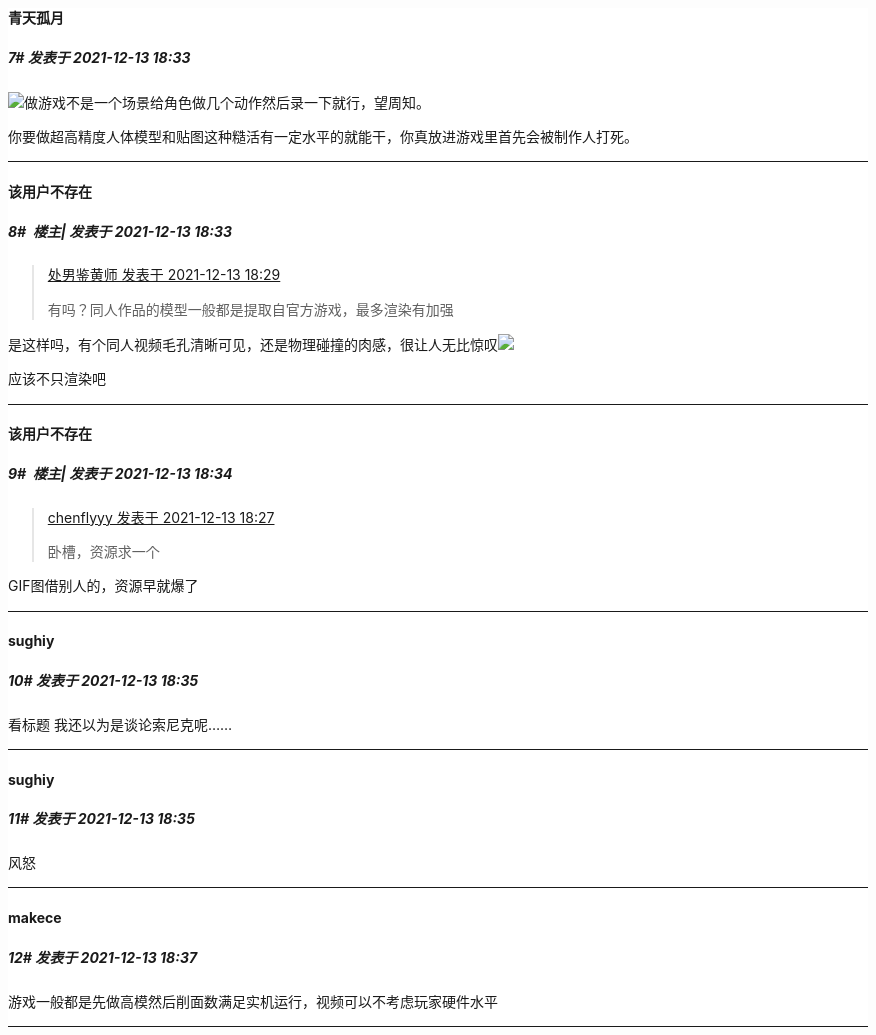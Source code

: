 ####  青天孤月  
##### 7#       发表于 2021-12-13 18:33

<img src="https://static.saraba1st.com/image/smiley/face2017/037.png" referrerpolicy="no-referrer">做游戏不是一个场景给角色做几个动作然后录一下就行，望周知。

你要做超高精度人体模型和贴图这种糙活有一定水平的就能干，你真放进游戏里首先会被制作人打死。

*****

####  该用户不存在  
##### 8#         楼主| 发表于 2021-12-13 18:33

<blockquote><a href="httphttps://bbs.saraba1st.com/2b/forum.php?mod=redirect&amp;goto=findpost&amp;pid=53921782&amp;ptid=2042315" target="_blank">处男鉴黄师 发表于 2021-12-13 18:29</a>

有吗？同人作品的模型一般都是提取自官方游戏，最多渲染有加强</blockquote>
是这样吗，有个同人视频毛孔清晰可见，还是物理碰撞的肉感，很让人无比惊叹<img src="https://static.saraba1st.com/image/smiley/face2017/014.png" referrerpolicy="no-referrer">

应该不只渲染吧

*****

####  该用户不存在  
##### 9#         楼主| 发表于 2021-12-13 18:34

<blockquote><a href="httphttps://bbs.saraba1st.com/2b/forum.php?mod=redirect&amp;goto=findpost&amp;pid=53921754&amp;ptid=2042315" target="_blank">chenflyyy 发表于 2021-12-13 18:27</a>

卧槽，资源求一个</blockquote>
GIF图借别人的，资源早就爆了

*****

####  sughiy  
##### 10#       发表于 2021-12-13 18:35

看标题 我还以为是谈论索尼克呢……

*****

####  sughiy  
##### 11#       发表于 2021-12-13 18:35

风怒

*****

####  makece  
##### 12#       发表于 2021-12-13 18:37

游戏一般都是先做高模然后削面数满足实机运行，视频可以不考虑玩家硬件水平

*****
